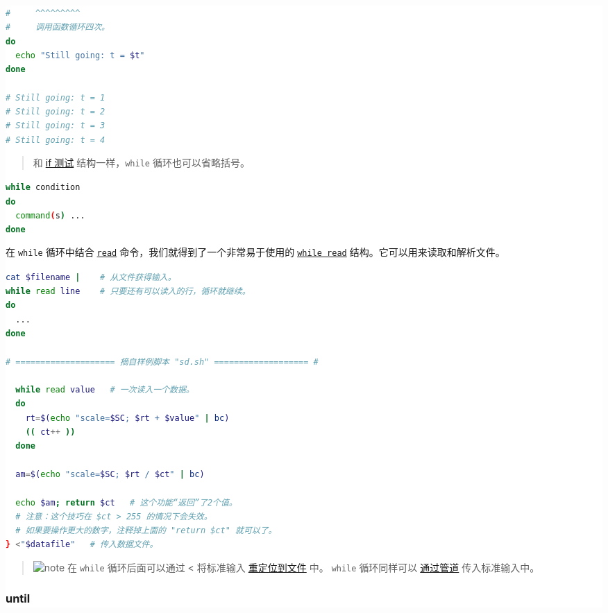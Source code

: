 ```bash
#     ^^^^^^^^^
#     调用函数循环四次。
do
  echo "Still going: t = $t"
done

# Still going: t = 1
# Still going: t = 2
# Still going: t = 3
# Still going: t = 4
```

> 和 [if 测试](http://tldp.org/LDP/abs/html/testconstructs.html#IFGREPREF) 结构一样，`while` 循环也可以省略括号。
>
```bash
while condition
do
  command(s) ...
done
```

在 `while` 循环中结合 [`read`](http://tldp.org/LDP/abs/html/internal.html#READREF) 命令，我们就得到了一个非常易于使用的 [`while read`](http://tldp.org/LDP/abs/html/internal.html#WHILEREADREF) 结构。它可以用来读取和解析文件。

```bash
cat $filename |    # 从文件获得输入。
while read line    # 只要还有可以读入的行，循环就继续。
do
  ...
done

# ==================== 摘自样例脚本 "sd.sh" =================== #

  while read value   # 一次读入一个数据。
  do
    rt=$(echo "scale=$SC; $rt + $value" | bc)
    (( ct++ ))
  done
  
  am=$(echo "scale=$SC; $rt / $ct" | bc)
  
  echo $am; return $ct   # 这个功能“返回”了2个值。
  # 注意：这个技巧在 $ct > 255 的情况下会失效。
  # 如果要操作更大的数字，注释掉上面的 "return $ct" 就可以了。
} <"$datafile"   # 传入数据文件。
```

> ![note](http://tldp.org/LDP/abs/images/note.gif) 在 `while` 循环后面可以通过 < 将标准输入 [重定位到文件](http://tldp.org/LDP/abs/html/redircb.html#REDIRREF) 中。
> `while` 循环同样可以 [通过管道](http://tldp.org/LDP/abs/html/internal.html#READPIPEREF) 传入标准输入中。

### until
